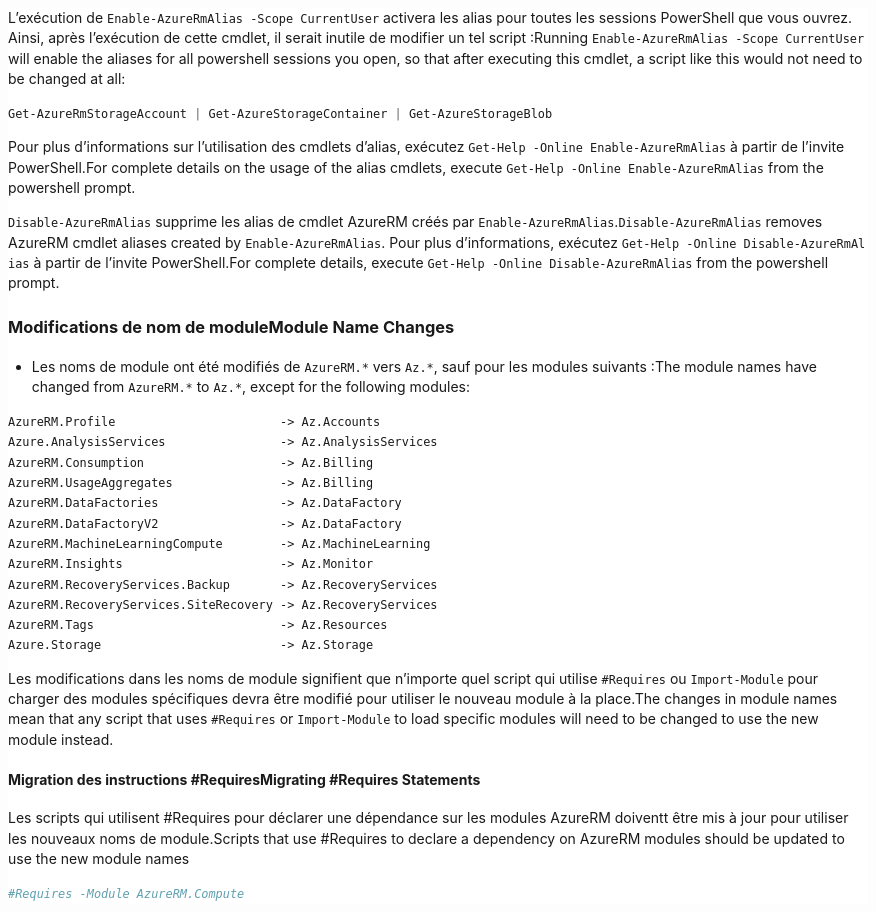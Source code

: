 <span data-ttu-id="8c6ef-143">L’exécution de ```Enable-AzureRmAlias -Scope CurrentUser``` activera les alias pour toutes les sessions PowerShell que vous ouvrez. Ainsi, après l’exécution de cette cmdlet, il serait inutile de modifier un tel script :</span><span class="sxs-lookup"><span data-stu-id="8c6ef-143">Running ```Enable-AzureRmAlias -Scope CurrentUser``` will enable the aliases for all powershell sessions you open, so that after executing this cmdlet, a script like this would not need to be changed at all:</span></span>
```powershell
Get-AzureRmStorageAccount | Get-AzureStorageContainer | Get-AzureStorageBlob
```

<span data-ttu-id="8c6ef-144">Pour plus d’informations sur l’utilisation des cmdlets d’alias, exécutez ```Get-Help -Online Enable-AzureRmAlias``` à partir de l’invite PowerShell.</span><span class="sxs-lookup"><span data-stu-id="8c6ef-144">For complete details on the usage of the alias cmdlets, execute ```Get-Help -Online Enable-AzureRmAlias``` from the powershell prompt.</span></span>

<span data-ttu-id="8c6ef-145">```Disable-AzureRmAlias``` supprime les alias de cmdlet AzureRM créés par ```Enable-AzureRmAlias```.</span><span class="sxs-lookup"><span data-stu-id="8c6ef-145">```Disable-AzureRmAlias``` removes AzureRM cmdlet aliases created by ```Enable-AzureRmAlias```.</span></span>  <span data-ttu-id="8c6ef-146">Pour plus d’informations, exécutez ```Get-Help -Online Disable-AzureRmAlias``` à partir de l’invite PowerShell.</span><span class="sxs-lookup"><span data-stu-id="8c6ef-146">For complete details, execute ```Get-Help -Online Disable-AzureRmAlias``` from the powershell prompt.</span></span>

### <a name="module-name-changes"></a><span data-ttu-id="8c6ef-147">Modifications de nom de module</span><span class="sxs-lookup"><span data-stu-id="8c6ef-147">Module Name Changes</span></span>
- <span data-ttu-id="8c6ef-148">Les noms de module ont été modifiés de `AzureRM.*` vers `Az.*`, sauf pour les modules suivants :</span><span class="sxs-lookup"><span data-stu-id="8c6ef-148">The module names have changed from `AzureRM.*` to `Az.*`, except for the following modules:</span></span>
```
AzureRM.Profile                       -> Az.Accounts
Azure.AnalysisServices                -> Az.AnalysisServices
AzureRM.Consumption                   -> Az.Billing
AzureRM.UsageAggregates               -> Az.Billing
AzureRM.DataFactories                 -> Az.DataFactory
AzureRM.DataFactoryV2                 -> Az.DataFactory
AzureRM.MachineLearningCompute        -> Az.MachineLearning
AzureRM.Insights                      -> Az.Monitor
AzureRM.RecoveryServices.Backup       -> Az.RecoveryServices
AzureRM.RecoveryServices.SiteRecovery -> Az.RecoveryServices
AzureRM.Tags                          -> Az.Resources
Azure.Storage                         -> Az.Storage
```

<span data-ttu-id="8c6ef-149">Les modifications dans les noms de module signifient que n’importe quel script qui utilise ```#Requires``` ou ```Import-Module``` pour charger des modules spécifiques devra être modifié pour utiliser le nouveau module à la place.</span><span class="sxs-lookup"><span data-stu-id="8c6ef-149">The changes in module names mean that any script that uses ```#Requires``` or ```Import-Module``` to load specific modules will need to be changed to use the new module instead.</span></span>

#### <a name="migrating-requires-statements"></a><span data-ttu-id="8c6ef-150">Migration des instructions #Requires</span><span class="sxs-lookup"><span data-stu-id="8c6ef-150">Migrating #Requires Statements</span></span>
<span data-ttu-id="8c6ef-151">Les scripts qui utilisent #Requires pour déclarer une dépendance sur les modules AzureRM doiventt être mis à jour pour utiliser les nouveaux noms de module.</span><span class="sxs-lookup"><span data-stu-id="8c6ef-151">Scripts that use #Requires to declare a dependency on AzureRM modules should be updated to use the new module names</span></span>
```powershell
#Requires -Module AzureRM.Compute
```

